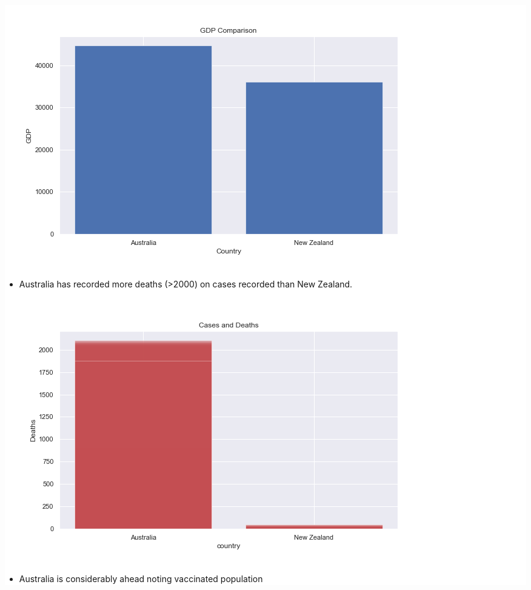 ![Bar2](SB_Output/Bar2.png)

- Australia has recorded more deaths (>2000) on cases recorded than New Zealand.

![Bar1](SB_Output/Bar1.png)

- Australia is considerably ahead noting vaccinated population
